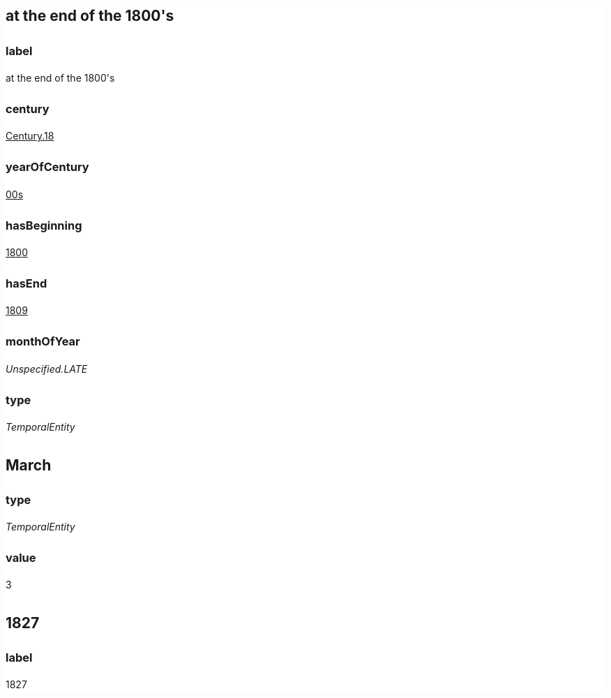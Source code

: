 ## at the end of the 1800's

### label


at the end of the 1800's

### century


[Century.18](#Century.18)

### yearOfCentury


[00s](#00s)

### hasBeginning


[1800](#1800)

### hasEnd


[1809](#1809)

### monthOfYear


*Unspecified.LATE*

### type


*TemporalEntity*

## March

### type


*TemporalEntity*

### value


3

## 1827

### label


1827
